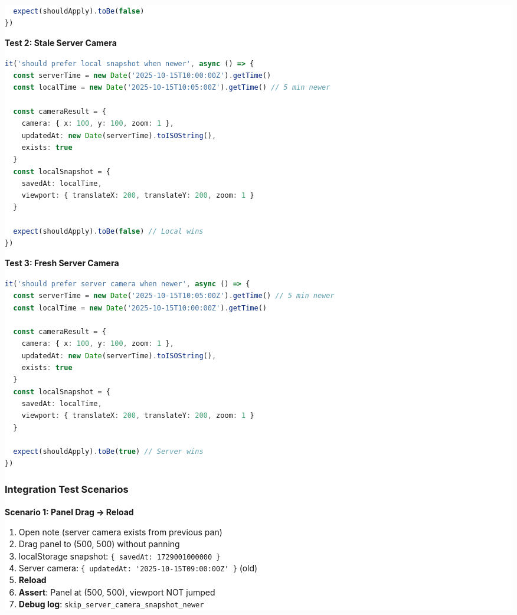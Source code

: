 ```typescript
  expect(shouldApply).toBe(false)
})
```

**Test 2: Stale Server Camera**
```typescript
it('should prefer local snapshot when newer', async () => {
  const serverTime = new Date('2025-10-15T10:00:00Z').getTime()
  const localTime = new Date('2025-10-15T10:05:00Z').getTime() // 5 min newer

  const cameraResult = {
    camera: { x: 100, y: 100, zoom: 1 },
    updatedAt: new Date(serverTime).toISOString(),
    exists: true
  }
  const localSnapshot = {
    savedAt: localTime,
    viewport: { translateX: 200, translateY: 200, zoom: 1 }
  }

  expect(shouldApply).toBe(false) // Local wins
})
```

**Test 3: Fresh Server Camera**
```typescript
it('should prefer server camera when newer', async () => {
  const serverTime = new Date('2025-10-15T10:05:00Z').getTime() // 5 min newer
  const localTime = new Date('2025-10-15T10:00:00Z').getTime()

  const cameraResult = {
    camera: { x: 100, y: 100, zoom: 1 },
    updatedAt: new Date(serverTime).toISOString(),
    exists: true
  }
  const localSnapshot = {
    savedAt: localTime,
    viewport: { translateX: 200, translateY: 200, zoom: 1 }
  }

  expect(shouldApply).toBe(true) // Server wins
})
```

### Integration Test Scenarios

**Scenario 1: Panel Drag → Reload**
1. Open note (server camera exists from previous pan)
2. Drag panel to (500, 500) without panning
3. localStorage snapshot: `{ savedAt: 1729001000000 }`
4. Server camera: `{ updatedAt: '2025-10-15T09:00:00Z' }` (old)
5. **Reload**
6. **Assert**: Panel at (500, 500), viewport NOT jumped
7. **Debug log**: `skip_server_camera_snapshot_newer`

